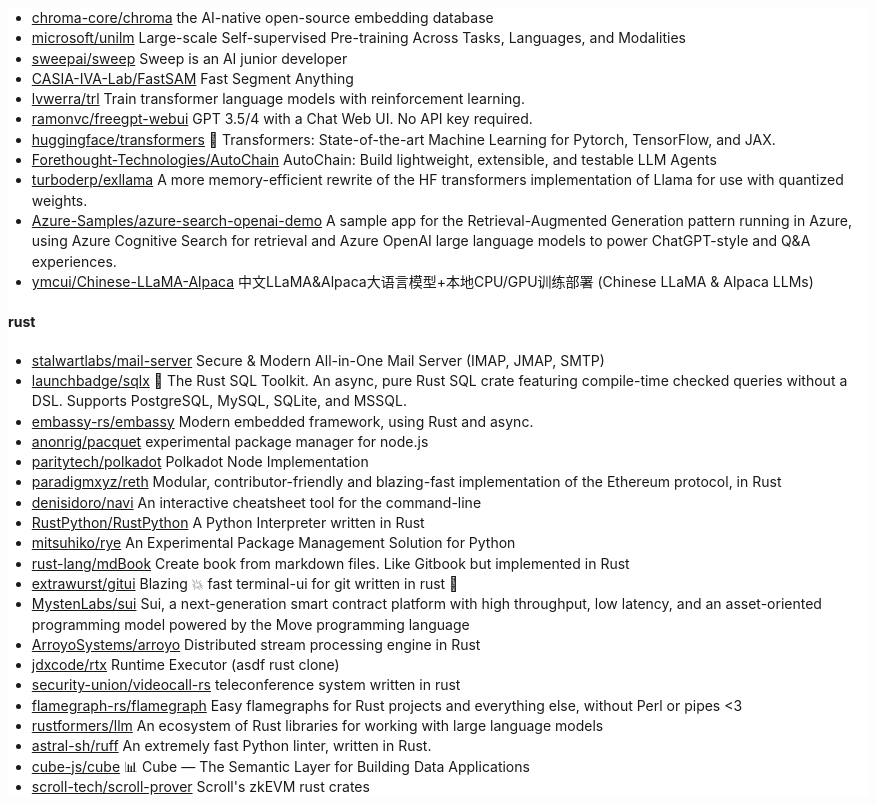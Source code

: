* [chroma-core/chroma](https://github.com/chroma-core/chroma) the AI-native open-source embedding database
* [microsoft/unilm](https://github.com/microsoft/unilm) Large-scale Self-supervised Pre-training Across Tasks, Languages, and Modalities
* [sweepai/sweep](https://github.com/sweepai/sweep) Sweep is an AI junior developer
* [CASIA-IVA-Lab/FastSAM](https://github.com/CASIA-IVA-Lab/FastSAM) Fast Segment Anything
* [lvwerra/trl](https://github.com/lvwerra/trl) Train transformer language models with reinforcement learning.
* [ramonvc/freegpt-webui](https://github.com/ramonvc/freegpt-webui) GPT 3.5/4 with a Chat Web UI. No API key required.
* [huggingface/transformers](https://github.com/huggingface/transformers) 🤗 Transformers: State-of-the-art Machine Learning for Pytorch, TensorFlow, and JAX.
* [Forethought-Technologies/AutoChain](https://github.com/Forethought-Technologies/AutoChain) AutoChain: Build lightweight, extensible, and testable LLM Agents
* [turboderp/exllama](https://github.com/turboderp/exllama) A more memory-efficient rewrite of the HF transformers implementation of Llama for use with quantized weights.
* [Azure-Samples/azure-search-openai-demo](https://github.com/Azure-Samples/azure-search-openai-demo) A sample app for the Retrieval-Augmented Generation pattern running in Azure, using Azure Cognitive Search for retrieval and Azure OpenAI large language models to power ChatGPT-style and Q&A experiences.
* [ymcui/Chinese-LLaMA-Alpaca](https://github.com/ymcui/Chinese-LLaMA-Alpaca) 中文LLaMA&Alpaca大语言模型+本地CPU/GPU训练部署 (Chinese LLaMA & Alpaca LLMs)

#### rust
* [stalwartlabs/mail-server](https://github.com/stalwartlabs/mail-server) Secure & Modern All-in-One Mail Server (IMAP, JMAP, SMTP)
* [launchbadge/sqlx](https://github.com/launchbadge/sqlx) 🧰 The Rust SQL Toolkit. An async, pure Rust SQL crate featuring compile-time checked queries without a DSL. Supports PostgreSQL, MySQL, SQLite, and MSSQL.
* [embassy-rs/embassy](https://github.com/embassy-rs/embassy) Modern embedded framework, using Rust and async.
* [anonrig/pacquet](https://github.com/anonrig/pacquet) experimental package manager for node.js
* [paritytech/polkadot](https://github.com/paritytech/polkadot) Polkadot Node Implementation
* [paradigmxyz/reth](https://github.com/paradigmxyz/reth) Modular, contributor-friendly and blazing-fast implementation of the Ethereum protocol, in Rust
* [denisidoro/navi](https://github.com/denisidoro/navi) An interactive cheatsheet tool for the command-line
* [RustPython/RustPython](https://github.com/RustPython/RustPython) A Python Interpreter written in Rust
* [mitsuhiko/rye](https://github.com/mitsuhiko/rye) An Experimental Package Management Solution for Python
* [rust-lang/mdBook](https://github.com/rust-lang/mdBook) Create book from markdown files. Like Gitbook but implemented in Rust
* [extrawurst/gitui](https://github.com/extrawurst/gitui) Blazing 💥 fast terminal-ui for git written in rust 🦀
* [MystenLabs/sui](https://github.com/MystenLabs/sui) Sui, a next-generation smart contract platform with high throughput, low latency, and an asset-oriented programming model powered by the Move programming language
* [ArroyoSystems/arroyo](https://github.com/ArroyoSystems/arroyo) Distributed stream processing engine in Rust
* [jdxcode/rtx](https://github.com/jdxcode/rtx) Runtime Executor (asdf rust clone)
* [security-union/videocall-rs](https://github.com/security-union/videocall-rs) teleconference system written in rust
* [flamegraph-rs/flamegraph](https://github.com/flamegraph-rs/flamegraph) Easy flamegraphs for Rust projects and everything else, without Perl or pipes <3
* [rustformers/llm](https://github.com/rustformers/llm) An ecosystem of Rust libraries for working with large language models
* [astral-sh/ruff](https://github.com/astral-sh/ruff) An extremely fast Python linter, written in Rust.
* [cube-js/cube](https://github.com/cube-js/cube) 📊 Cube — The Semantic Layer for Building Data Applications
* [scroll-tech/scroll-prover](https://github.com/scroll-tech/scroll-prover) Scroll's zkEVM rust crates